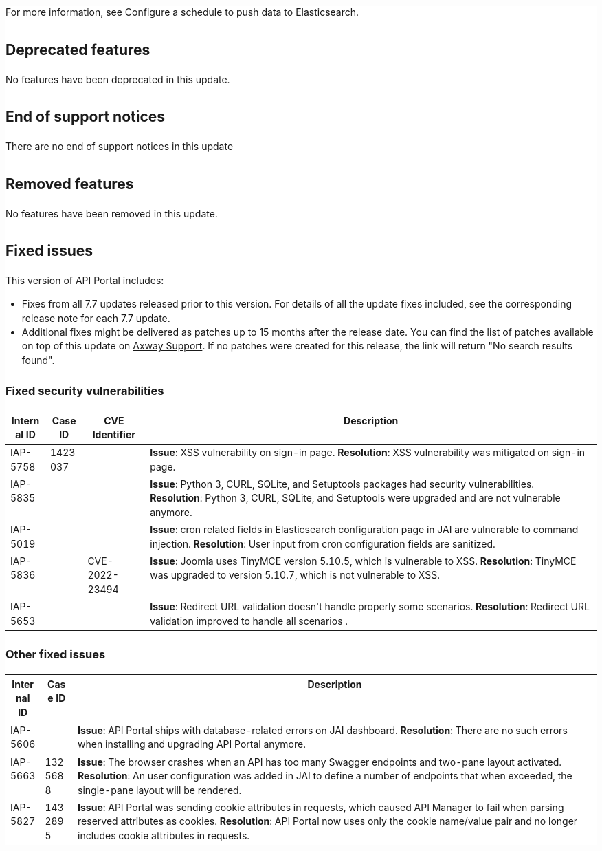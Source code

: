 For more information, see [Configure a schedule to push data to Elasticsearch](/docs/apim_installation/apiportal_install/install_software_elastic#configure-a-schedule-to-push-data-to-Elasticsearch).



## Deprecated features



No features have been deprecated in this update.

## End of support notices

There are no end of support notices in this update

## Removed features



No features have been removed in this update.

## Fixed issues

This version of API Portal includes:

* Fixes from all 7.7 updates released prior to this version. For details of all the update fixes included, see the corresponding [release note](/docs/apim_relnotes/) for each 7.7 update.
* Additional fixes might be delivered as patches up to 15 months after the release date. You can find the list of patches available on top of this update on [Axway Support](https://support.axway.com/en/search/index/type/Downloads/q/20230228/ipp/100/product/545/version/3036/subtype/8). If no patches were created for this release, the link will return "No search results found".

### Fixed security vulnerabilities

| Internal ID  | Case ID | CVE Identifier | Description                                                                                                                                                                                        |
|--------------|---------|----------------|----------------------------------------------------------------------------------------------------------------------------------------------------------------------------------------------------|
| IAP-5758     | 1423037 |                | **Issue**: XSS vulnerability on sign-in page. **Resolution**: XSS vulnerability was mitigated on sign-in page.                                                                                     |
| IAP-5835     |         |                | **Issue**: Python 3, CURL, SQLite, and Setuptools packages had security vulnerabilities. <br/>**Resolution**: Python 3, CURL, SQLite, and Setuptools were upgraded and are not vulnerable anymore. |
| IAP-5019     |         |                | **Issue**: cron related fields in Elasticsearch configuration page in JAI are vulnerable to command injection. **Resolution**: User input from cron configuration fields are sanitized.            |
| IAP-5836     |         | CVE-2022-23494 | **Issue**: Joomla uses TinyMCE version 5.10.5, which is vulnerable to XSS. **Resolution**: TinyMCE was upgraded to version 5.10.7, which is not vulnerable to XSS.                                 |
| IAP-5653     |         |                | **Issue**: Redirect URL validation doesn't handle properly some scenarios. **Resolution**: Redirect URL validation improved to handle all  scenarios .                                              |

### Other fixed issues

| Internal ID | Case ID | Description                                                                                                                                                                                                                                                 |
|-------------|---------|-------------------------------------------------------------------------------------------------------------------------------------------------------------------------------------------------------------------------------------------------------------|
| IAP-5606    |         | **Issue**: API Portal ships with database-related errors on JAI dashboard. **Resolution**: There are no such errors when installing and upgrading API Portal anymore.                                                                                               |
| IAP-5663    | 1325688 | **Issue**: The browser crashes when an API has too many Swagger endpoints and two-pane layout activated. **Resolution**: An user configuration was added in JAI to define a number of endpoints that when exceeded, the single-pane layout will be rendered. |
| IAP-5827    | 1432895 | **Issue**: API Portal was sending cookie attributes in requests, which caused API Manager to fail when parsing reserved attributes as cookies. **Resolution**: API Portal now uses only the cookie name/value pair and no longer includes cookie attributes in requests.            |
